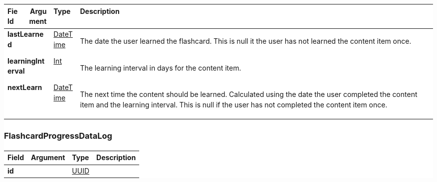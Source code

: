 <table>
<thead>
<tr>
<th align="left">Field</th>
<th align="right">Argument</th>
<th align="left">Type</th>
<th align="left">Description</th>
</tr>
</thead>
<tbody>
<tr>
<td colspan="2" valign="top"><strong>lastLearned</strong></td>
<td valign="top"><a href="#datetime">DateTime</a></td>
<td>


The date the user learned the flashcard.
This is null it the user has not learned the content item once.

</td>
</tr>
<tr>
<td colspan="2" valign="top"><strong>learningInterval</strong></td>
<td valign="top"><a href="#int">Int</a></td>
<td>


The learning interval in days for the content item.

</td>
</tr>
<tr>
<td colspan="2" valign="top"><strong>nextLearn</strong></td>
<td valign="top"><a href="#datetime">DateTime</a></td>
<td>


The next time the content should be learned.
Calculated using the date the user completed the content item and the learning interval.
This is null if the user has not completed the content item once.

</td>
</tr>
</tbody>
</table>

### FlashcardProgressDataLog

<table>
<thead>
<tr>
<th align="left">Field</th>
<th align="right">Argument</th>
<th align="left">Type</th>
<th align="left">Description</th>
</tr>
</thead>
<tbody>
<tr>
<td colspan="2" valign="top"><strong>id</strong></td>
<td valign="top"><a href="#uuid">UUID</a></td>
<td>
